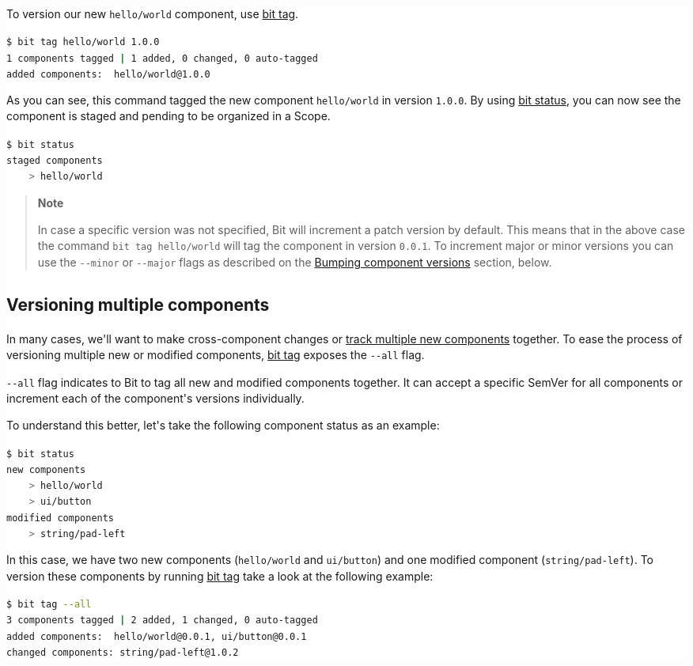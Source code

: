 To version our new `hello/world` component, use [bit tag](/docs/cli-tag.html).

```bash
$ bit tag hello/world 1.0.0
1 components tagged | 1 added, 0 changed, 0 auto-tagged
added components:  hello/world@1.0.0
```

As you can see, this command tagged the new component `hello/world` in version `1.0.0`. 
By using [bit status](/docs/cli-status.html), you can now see the component is staged and pending to be organized in a Scope.

```bash
$ bit status
staged components
    > hello/world
```

> **Note**
>
> In case a specific version was not specified, Bit will increment a patch version by default.
> This means that in the above case the command `bit tag hello/world` will tag the component in version `0.0.1`.
> To increment major or minor versions you can use the `--minor` or `--major` flags as described on the [Bumping component versions](/docs/versioning-tracked-components.html#bumping-component-versions) section, below.

## Versioning multiple components

In many cases, we'll want to make cross-component changes or [track multiple new components](/docs/isolating-and-tracking-components.html#tracking-multiple-components-using-a-single-command) together.
To ease the process of versioning multiple new or modified components, [bit tag](/docs/cli-tag.html) exposes the `--all` flag.

`--all` flag indicates to Bit to tag all new and modified components together. It can accept a specific SemVer for all components or increment each of the component's versions individually.

To understand this better, let's take the following component status as an example:

```bash
$ bit status
new components
    > hello/world
    > ui/button
modified components
    > string/pad-left
```

In this case, we have two new components (`hello/world` and `ui/button`) and one modified component (`string/pad-left`). To version these components by running [bit tag](/docs/cli-tag.html) take a look at the following example:

```bash
$ bit tag --all
3 components tagged | 2 added, 1 changed, 0 auto-tagged
added components:  hello/world@0.0.1, ui/button@0.0.1
changed components: string/pad-left@1.0.2
```
